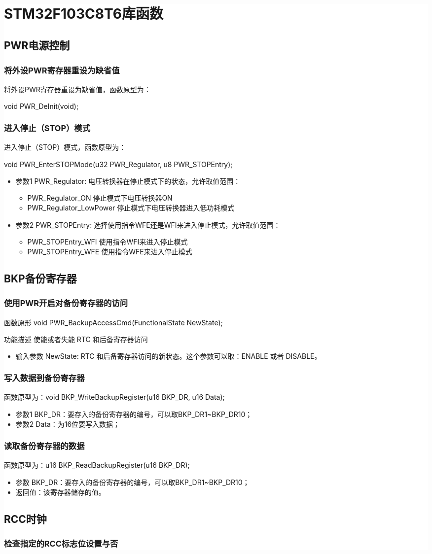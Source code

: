 # STM32F103C8T6库函数

## PWR电源控制

### 将外设PWR寄存器重设为缺省值

将外设PWR寄存器重设为缺省值，函数原型为：

void PWR_DeInit(void);

### 进入停止（STOP）模式

进入停止（STOP）模式，函数原型为：

void PWR_EnterSTOPMode(u32 PWR_Regulator, u8 PWR_STOPEntry);

- 参数1 PWR_Regulator:  电压转换器在停止模式下的状态，允许取值范围：
  - PWR_Regulator_ON	停止模式下电压转换器ON
  - PWR_Regulator_LowPower	停止模式下电压转换器进入低功耗模式

- 参数2 PWR_STOPEntry:  选择使用指令WFE还是WFI来进入停止模式，允许取值范围：
  - PWR_STOPEntry_WFI	使用指令WFI来进入停止模式
  - PWR_STOPEntry_WFE	使用指令WFE来进入停止模式

## BKP备份寄存器

### 使用PWR开启对备份寄存器的访问

函数原形 void PWR_BackupAccessCmd(FunctionalState NewState);

功能描述 使能或者失能 RTC 和后备寄存器访问 

- 输入参数 NewState: RTC 和后备寄存器访问的新状态。这个参数可以取：ENABLE 或者 DISABLE。

### 写入数据到备份寄存器

函数原型为：void BKP_WriteBackupRegister(u16 BKP_DR, u16 Data);

- 参数1 BKP_DR：要存入的备份寄存器的编号，可以取BKP_DR1~BKP_DR10；
- 参数2 Data：为16位要写入数据；

### 读取备份寄存器的数据

函数原型为：u16 BKP_ReadBackupRegister(u16 BKP_DR);

- 参数 BKP_DR：要存入的备份寄存器的编号，可以取BKP_DR1~BKP_DR10；
- 返回值：该寄存器储存的值。

## RCC时钟

### 检查指定的RCC标志位设置与否
